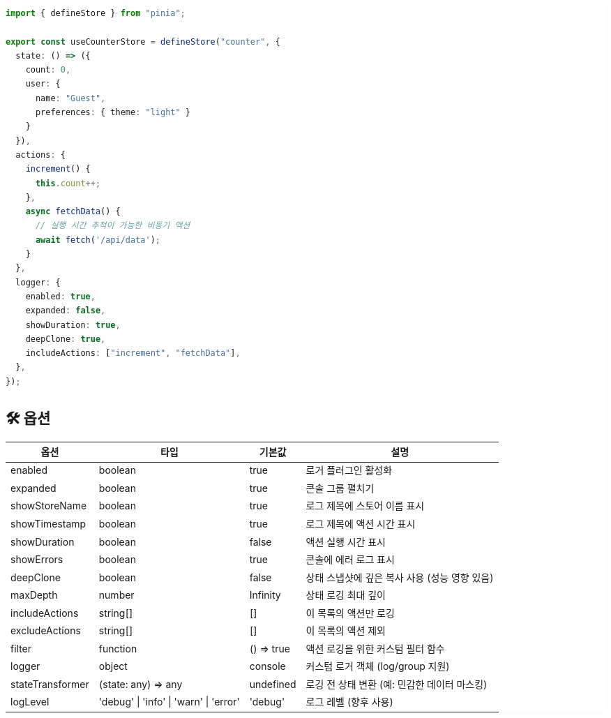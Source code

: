 ```typescript
import { defineStore } from "pinia";

export const useCounterStore = defineStore("counter", {
  state: () => ({ 
    count: 0,
    user: {
      name: "Guest",
      preferences: { theme: "light" }
    }
  }),
  actions: {
    increment() {
      this.count++;
    },
    async fetchData() {
      // 실행 시간 추적이 가능한 비동기 액션
      await fetch('/api/data');
    }
  },
  logger: {
    enabled: true,
    expanded: false,
    showDuration: true,
    deepClone: true,
    includeActions: ["increment", "fetchData"],
  },
});
```

## 🛠 옵션

| 옵션             | 타입                  | 기본값     | 설명                                               |
| ---------------- | --------------------- | ---------- | -------------------------------------------------- |
| enabled          | boolean               | true       | 로거 플러그인 활성화                               |
| expanded         | boolean               | true       | 콘솔 그룹 펼치기                                   |
| showStoreName    | boolean               | true       | 로그 제목에 스토어 이름 표시                       |
| showTimestamp    | boolean               | true       | 로그 제목에 액션 시간 표시                         |
| showDuration     | boolean               | false      | 액션 실행 시간 표시                                |
| showErrors       | boolean               | true       | 콘솔에 에러 로그 표시                              |
| deepClone        | boolean               | false      | 상태 스냅샷에 깊은 복사 사용 (성능 영향 있음)     |
| maxDepth         | number                | Infinity   | 상태 로깅 최대 깊이                                |
| includeActions   | string[]              | []         | 이 목록의 액션만 로깅                              |
| excludeActions   | string[]              | []         | 이 목록의 액션 제외                                |
| filter           | function              | () => true | 액션 로깅을 위한 커스텀 필터 함수                  |
| logger           | object                | console    | 커스텀 로거 객체 (log/group 지원)                  |
| stateTransformer | (state: any) => any   | undefined  | 로깅 전 상태 변환 (예: 민감한 데이터 마스킹)       |
| logLevel         | 'debug' \| 'info' \| 'warn' \| 'error' | 'debug' | 로그 레벨 (향후 사용) |
